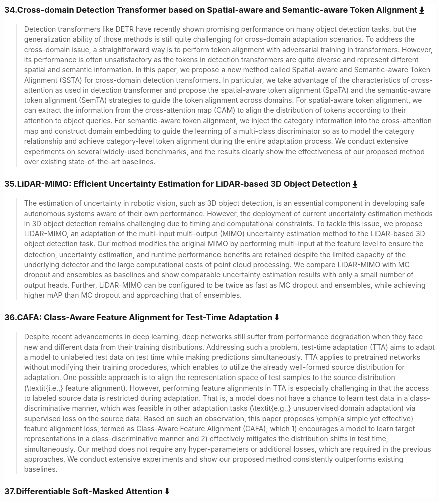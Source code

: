 ### 34.Cross-domain Detection Transformer based on Spatial-aware and Semantic-aware Token Alignment  [ :arrow_down: ](https://arxiv.org/pdf/2206.00222.pdf)
>  Detection transformers like DETR have recently shown promising performance on many object detection tasks, but the generalization ability of those methods is still quite challenging for cross-domain adaptation scenarios. To address the cross-domain issue, a straightforward way is to perform token alignment with adversarial training in transformers. However, its performance is often unsatisfactory as the tokens in detection transformers are quite diverse and represent different spatial and semantic information. In this paper, we propose a new method called Spatial-aware and Semantic-aware Token Alignment (SSTA) for cross-domain detection transformers. In particular, we take advantage of the characteristics of cross-attention as used in detection transformer and propose the spatial-aware token alignment (SpaTA) and the semantic-aware token alignment (SemTA) strategies to guide the token alignment across domains. For spatial-aware token alignment, we can extract the information from the cross-attention map (CAM) to align the distribution of tokens according to their attention to object queries. For semantic-aware token alignment, we inject the category information into the cross-attention map and construct domain embedding to guide the learning of a multi-class discriminator so as to model the category relationship and achieve category-level token alignment during the entire adaptation process. We conduct extensive experiments on several widely-used benchmarks, and the results clearly show the effectiveness of our proposed method over existing state-of-the-art baselines.      
### 35.LiDAR-MIMO: Efficient Uncertainty Estimation for LiDAR-based 3D Object Detection  [ :arrow_down: ](https://arxiv.org/pdf/2206.00214.pdf)
>  The estimation of uncertainty in robotic vision, such as 3D object detection, is an essential component in developing safe autonomous systems aware of their own performance. However, the deployment of current uncertainty estimation methods in 3D object detection remains challenging due to timing and computational constraints. To tackle this issue, we propose LiDAR-MIMO, an adaptation of the multi-input multi-output (MIMO) uncertainty estimation method to the LiDAR-based 3D object detection task. Our method modifies the original MIMO by performing multi-input at the feature level to ensure the detection, uncertainty estimation, and runtime performance benefits are retained despite the limited capacity of the underlying detector and the large computational costs of point cloud processing. We compare LiDAR-MIMO with MC dropout and ensembles as baselines and show comparable uncertainty estimation results with only a small number of output heads. Further, LiDAR-MIMO can be configured to be twice as fast as MC dropout and ensembles, while achieving higher mAP than MC dropout and approaching that of ensembles.      
### 36.CAFA: Class-Aware Feature Alignment for Test-Time Adaptation  [ :arrow_down: ](https://arxiv.org/pdf/2206.00205.pdf)
>  Despite recent advancements in deep learning, deep networks still suffer from performance degradation when they face new and different data from their training distributions. Addressing such a problem, test-time adaptation (TTA) aims to adapt a model to unlabeled test data on test time while making predictions simultaneously. TTA applies to pretrained networks without modifying their training procedures, which enables to utilize the already well-formed source distribution for adaptation. One possible approach is to align the representation space of test samples to the source distribution (\textit{i.e.,} feature alignment). However, performing feature alignments in TTA is especially challenging in that the access to labeled source data is restricted during adaptation. That is, a model does not have a chance to learn test data in a class-discriminative manner, which was feasible in other adaptation tasks (\textit{e.g.,} unsupervised domain adaptation) via supervised loss on the source data. Based on such an observation, this paper proposes \emph{a simple yet effective} feature alignment loss, termed as Class-Aware Feature Alignment (CAFA), which 1) encourages a model to learn target representations in a class-discriminative manner and 2) effectively mitigates the distribution shifts in test time, simultaneously. Our method does not require any hyper-parameters or additional losses, which are required in the previous approaches. We conduct extensive experiments and show our proposed method consistently outperforms existing baselines.      
### 37.Differentiable Soft-Masked Attention  [ :arrow_down: ](https://arxiv.org/pdf/2206.00182.pdf)
